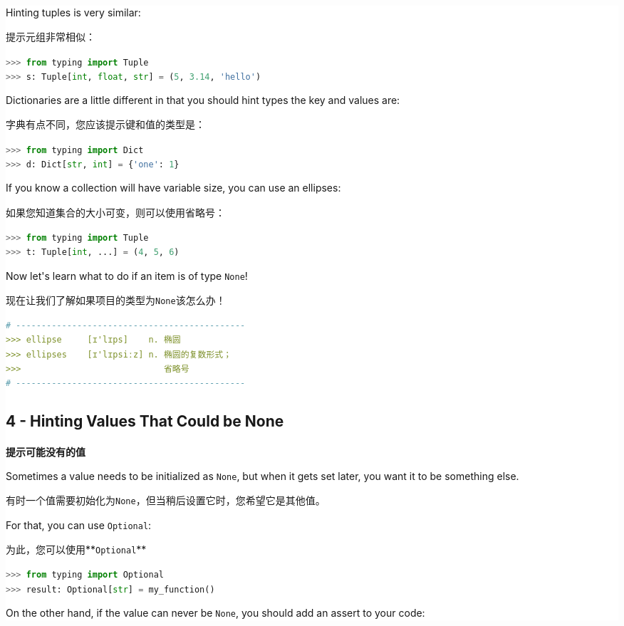 Hinting tuples is very similar:

提示元组非常相似：

```python
>>> from typing import Tuple
>>> s: Tuple[int, float, str] = (5, 3.14, 'hello')
```

Dictionaries are a little different in that you should hint types the key and values are:

字典有点不同，您应该提示键和值的类型是：

```python
>>> from typing import Dict
>>> d: Dict[str, int] = {'one': 1}
```

If you know a collection will have variable size, you can use an ellipses:

如果您知道集合的大小可变，则可以使用省略号：

```python
>>> from typing import Tuple
>>> t: Tuple[int, ...] = (4, 5, 6)
```

Now let's learn what to do if an item is of type `None`!

现在让我们了解如果项目的类型为`None`该怎么办！


```yaml
# ---------------------------------------------
>>> ellipse     [ɪ'lɪps]    n. 椭圆
>>> ellipses    [ɪ'lɪpsiːz] n. 椭圆的复数形式；
>>>                            省略号
# ---------------------------------------------
```


## 4 - Hinting Values That Could be None

**提示可能没有的值**

Sometimes a value needs to be initialized as `None`, but when it gets set later, you want it to
be something else.

有时一个值需要初始化为`None`，但当稍后设置它时，您希望它是其他值。

For that, you can use `Optional`:

为此，您可以使用**`Optional`**


```python
>>> from typing import Optional
>>> result: Optional[str] = my_function()
```

On the other hand, if the value can never be `None`, you should add an assert to your code:


[001]: https://www.blog.pythonlibrary.org/2020/04/15/type-checking-in-python/